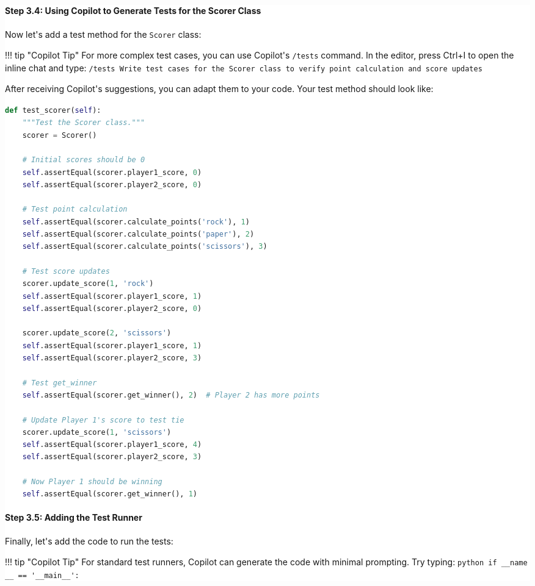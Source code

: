 #### Step 3.4: Using Copilot to Generate Tests for the Scorer Class

Now let's add a test method for the `Scorer` class:

!!! tip "Copilot Tip"
     For more complex test cases, you can use Copilot's `/tests` command. In the editor, press Ctrl+I to open the inline chat and type:
     `/tests Write test cases for the Scorer class to verify point calculation and score updates`

After receiving Copilot's suggestions, you can adapt them to your code. Your test method should look like:

```python
def test_scorer(self):
    """Test the Scorer class."""
    scorer = Scorer()
    
    # Initial scores should be 0
    self.assertEqual(scorer.player1_score, 0)
    self.assertEqual(scorer.player2_score, 0)
    
    # Test point calculation
    self.assertEqual(scorer.calculate_points('rock'), 1)
    self.assertEqual(scorer.calculate_points('paper'), 2)
    self.assertEqual(scorer.calculate_points('scissors'), 3)
    
    # Test score updates
    scorer.update_score(1, 'rock')
    self.assertEqual(scorer.player1_score, 1)
    self.assertEqual(scorer.player2_score, 0)
    
    scorer.update_score(2, 'scissors')
    self.assertEqual(scorer.player1_score, 1)
    self.assertEqual(scorer.player2_score, 3)
    
    # Test get_winner
    self.assertEqual(scorer.get_winner(), 2)  # Player 2 has more points
    
    # Update Player 1's score to test tie
    scorer.update_score(1, 'scissors')
    self.assertEqual(scorer.player1_score, 4)
    self.assertEqual(scorer.player2_score, 3)
    
    # Now Player 1 should be winning
    self.assertEqual(scorer.get_winner(), 1)
```

#### Step 3.5: Adding the Test Runner

Finally, let's add the code to run the tests:

!!! tip "Copilot Tip"
     For standard test runners, Copilot can generate the code with minimal prompting. Try typing:
     ```python
     if __name__ == '__main__':
     ```
